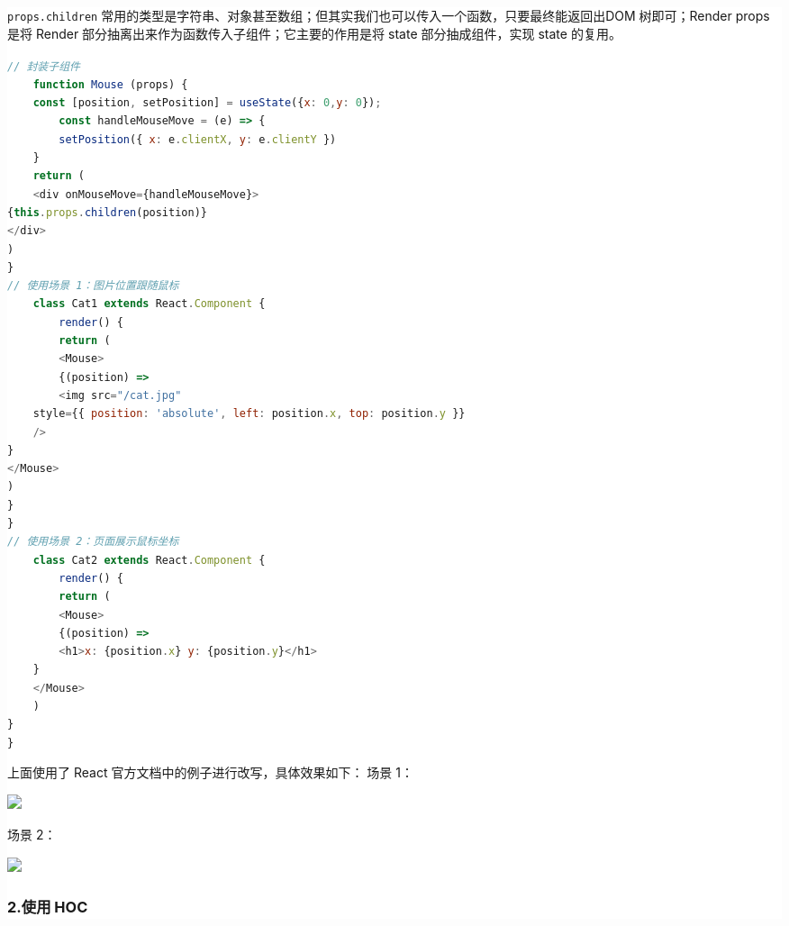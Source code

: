 `props.children` 常用的类型是字符串、对象甚至数组；但其实我们也可以传入一个函数，只要最终能返回出DOM 树即可；Render props 是将 Render 部分抽离出来作为函数传入子组件；它主要的作用是将 state 部分抽成组件，实现 state 的复用。

```javascript
// 封装子组件
    function Mouse (props) {
    const [position, setPosition] = useState({x: 0,y: 0});
        const handleMouseMove = (e) => {
        setPosition({ x: e.clientX, y: e.clientY })
    }
    return (
    <div onMouseMove={handleMouseMove}>
{this.props.children(position)}
</div>
)
}
// 使用场景 1：图片位置跟随鼠标
    class Cat1 extends React.Component {
        render() {
        return (
        <Mouse>
        {(position) =>
        <img src="/cat.jpg"
    style={{ position: 'absolute', left: position.x, top: position.y }}
    />
}
</Mouse>
)
}
}
// 使用场景 2：页面展示鼠标坐标
    class Cat2 extends React.Component {
        render() {
        return (
        <Mouse>
        {(position) =>
        <h1>x: {position.x} y: {position.y}</h1>
    }
    </Mouse>
    )
}
}
```

上面使用了 React 官方文档中的例子进行改写，具体效果如下： 场景 1：

![](/images/jueJin/f6798428a09a47c.png)

场景 2：

![](/images/jueJin/cafeca7b9c6b4af.png)

### 2.使用 HOC
